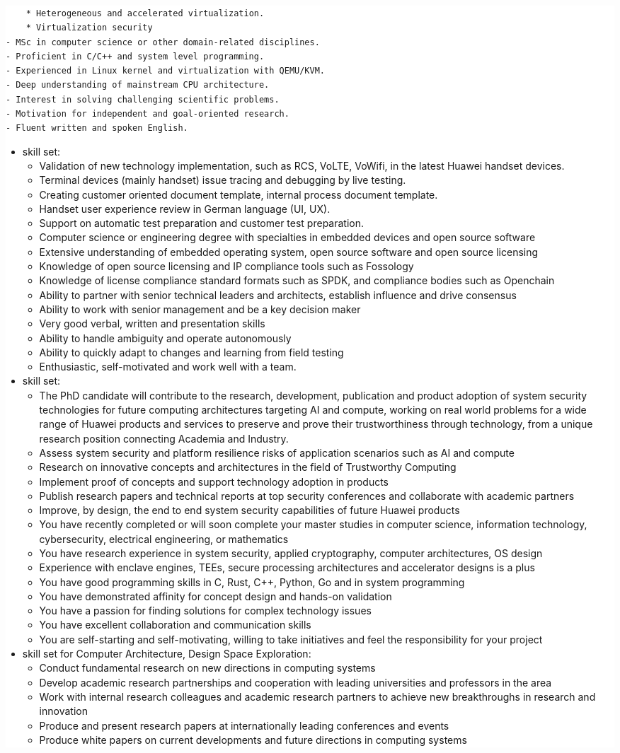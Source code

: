 		* Heterogeneous and accelerated virtualization.
		* Virtualization security
	- MSc in computer science or other domain-related disciplines.
	- Proficient in C/C++ and system level programming.
	- Experienced in Linux kernel and virtualization with QEMU/KVM.
	- Deep understanding of mainstream CPU architecture.
	- Interest in solving challenging scientific problems.
	- Motivation for independent and goal-oriented research.
	- Fluent written and spoken English.
+ skill set:
	- Validation of new technology implementation, such as RCS, VoLTE, VoWifi, in the latest Huawei handset devices.
	- Terminal devices (mainly handset) issue tracing and debugging by live testing.
	- Creating customer oriented document template, internal process document template.
	- Handset user experience review in German language (UI, UX).
	- Support on automatic test preparation and customer test preparation.
	- Computer science or engineering degree with specialties in embedded devices and open source software
	- Extensive understanding of embedded operating system, open source software and open source licensing
	- Knowledge of open source licensing and IP compliance tools such as Fossology
	- Knowledge of license compliance standard formats such as SPDK, and compliance bodies such as Openchain
	- Ability to partner with senior technical leaders and architects, establish influence and drive consensus
	- Ability to work with senior management and be a key decision maker
	- Very good verbal, written and presentation skills
	- Ability to handle ambiguity and operate autonomously
	- Ability to quickly adapt to changes and learning from field testing
	- Enthusiastic, self-motivated and work well with a team.
+ skill set:
	- The PhD candidate will contribute to the research, development, publication and product adoption of system security technologies for future computing architectures targeting AI and compute, working on real world problems for a wide range of Huawei products and services to preserve and prove their trustworthiness through technology, from a unique research position connecting Academia and Industry.
	- Assess system security and platform resilience risks of application scenarios such as AI and compute
	- Research on innovative concepts and architectures in the field of Trustworthy Computing
	- Implement proof of concepts and support technology adoption in products
	- Publish research papers and technical reports at top security conferences and collaborate with academic partners
	- Improve, by design, the end to end system security capabilities of future Huawei products
	- You have recently completed or will soon complete your master studies in computer science, information technology, cybersecurity, electrical engineering, or mathematics
	- You have research experience in system security, applied cryptography, computer architectures, OS design
	- Experience with enclave engines, TEEs, secure processing architectures and accelerator designs is a plus
	- You have good programming skills in C, Rust, C++, Python, Go and in system programming
	- You have demonstrated affinity for concept design and hands-on validation
	- You have a passion for finding solutions for complex technology issues
	- You have excellent collaboration and communication skills
	- You are self-starting and self-motivating, willing to take initiatives and feel the responsibility for your project
+ skill set for Computer Architecture, Design Space Exploration:
	- Conduct fundamental research on new directions in computing systems
	- Develop academic research partnerships and cooperation with leading universities and professors in the area
	- Work with internal research colleagues and academic research partners to achieve new breakthroughs in research and innovation
	- Produce and present research papers at internationally leading conferences and events
	- Produce white papers on current developments and future directions in computing systems